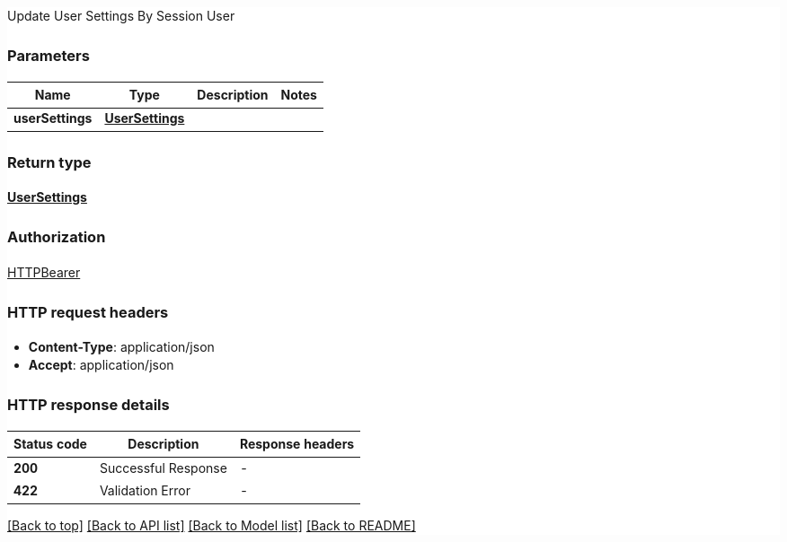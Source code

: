 Update User Settings By Session User


### Parameters

| Name | Type | Description | Notes |
|------|------|-------------|-------|
| **userSettings** | [**UserSettings**](UserSettings.md) |  |  |

### Return type

[**UserSettings**](UserSettings.md)

### Authorization

[HTTPBearer](../README.md#HTTPBearer)

### HTTP request headers

 - **Content-Type**: application/json
 - **Accept**: application/json


### HTTP response details
| Status code | Description | Response headers |
|-------------|-------------|------------------|
| **200** | Successful Response |  -  |
| **422** | Validation Error |  -  |

[[Back to top]](#) [[Back to API list]](../../README.md#documentation-for-api-endpoints) [[Back to Model list]](../../README.md#documentation-for-models) [[Back to README]](../../README.md)

